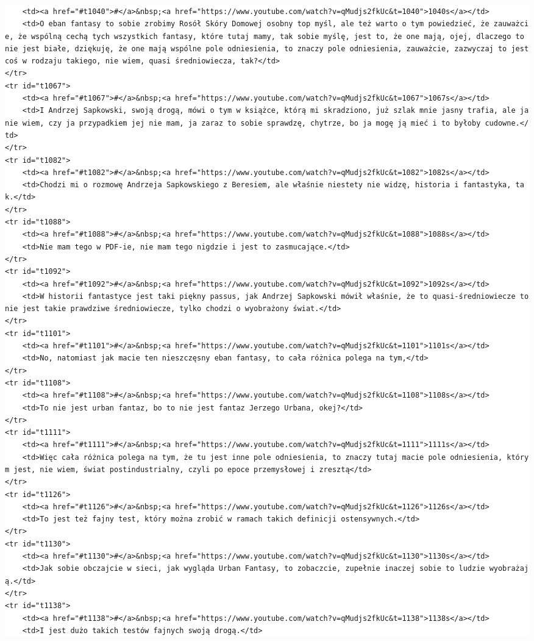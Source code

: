         <td><a href="#t1040">#</a>&nbsp;<a href="https://www.youtube.com/watch?v=qMudjs2fkUc&t=1040">1040s</a></td>
        <td>O eban fantasy to sobie zrobimy Rosół Skóry Domowej osobny top myśl, ale też warto o tym powiedzieć, że zauważcie, że wspólną cechą tych wszystkich fantasy, które tutaj mamy, tak sobie myślę, jest to, że one mają, ojej, dlaczego to nie jest białe, dziękuję, że one mają wspólne pole odniesienia, to znaczy pole odniesienia, zauważcie, zazwyczaj to jest coś w rodzaju takiego, nie wiem, quasi średniowiecza, tak?</td>
    </tr>
    <tr id="t1067">
        <td><a href="#t1067">#</a>&nbsp;<a href="https://www.youtube.com/watch?v=qMudjs2fkUc&t=1067">1067s</a></td>
        <td>I Andrzej Sapkowski, swoją drogą, mówi o tym w książce, którą mi skradziono, już szlak mnie jasny trafia, ale ja nie wiem, czy ja przypadkiem jej nie mam, ja zaraz to sobie sprawdzę, chytrze, bo ja mogę ją mieć i to byłoby cudowne.</td>
    </tr>
    <tr id="t1082">
        <td><a href="#t1082">#</a>&nbsp;<a href="https://www.youtube.com/watch?v=qMudjs2fkUc&t=1082">1082s</a></td>
        <td>Chodzi mi o rozmowę Andrzeja Sapkowskiego z Beresiem, ale właśnie niestety nie widzę, historia i fantastyka, tak.</td>
    </tr>
    <tr id="t1088">
        <td><a href="#t1088">#</a>&nbsp;<a href="https://www.youtube.com/watch?v=qMudjs2fkUc&t=1088">1088s</a></td>
        <td>Nie mam tego w PDF-ie, nie mam tego nigdzie i jest to zasmucające.</td>
    </tr>
    <tr id="t1092">
        <td><a href="#t1092">#</a>&nbsp;<a href="https://www.youtube.com/watch?v=qMudjs2fkUc&t=1092">1092s</a></td>
        <td>W historii fantastyce jest taki piękny passus, jak Andrzej Sapkowski mówił właśnie, że to quasi-średniowiecze to nie jest takie prawdziwe średniowiecze, tylko chodzi o wyobrażony świat.</td>
    </tr>
    <tr id="t1101">
        <td><a href="#t1101">#</a>&nbsp;<a href="https://www.youtube.com/watch?v=qMudjs2fkUc&t=1101">1101s</a></td>
        <td>No, natomiast jak macie ten nieszczęsny eban fantasy, to cała różnica polega na tym,</td>
    </tr>
    <tr id="t1108">
        <td><a href="#t1108">#</a>&nbsp;<a href="https://www.youtube.com/watch?v=qMudjs2fkUc&t=1108">1108s</a></td>
        <td>To nie jest urban fantaz, bo to nie jest fantaz Jerzego Urbana, okej?</td>
    </tr>
    <tr id="t1111">
        <td><a href="#t1111">#</a>&nbsp;<a href="https://www.youtube.com/watch?v=qMudjs2fkUc&t=1111">1111s</a></td>
        <td>Więc cała różnica polega na tym, że tu jest inne pole odniesienia, to znaczy tutaj macie pole odniesienia, którym jest, nie wiem, świat postindustrialny, czyli po epoce przemysłowej i zresztą</td>
    </tr>
    <tr id="t1126">
        <td><a href="#t1126">#</a>&nbsp;<a href="https://www.youtube.com/watch?v=qMudjs2fkUc&t=1126">1126s</a></td>
        <td>To jest też fajny test, który można zrobić w ramach takich definicji ostensywnych.</td>
    </tr>
    <tr id="t1130">
        <td><a href="#t1130">#</a>&nbsp;<a href="https://www.youtube.com/watch?v=qMudjs2fkUc&t=1130">1130s</a></td>
        <td>Jak sobie obczajcie w sieci, jak wygląda Urban Fantasy, to zobaczcie, zupełnie inaczej sobie to ludzie wyobrażają.</td>
    </tr>
    <tr id="t1138">
        <td><a href="#t1138">#</a>&nbsp;<a href="https://www.youtube.com/watch?v=qMudjs2fkUc&t=1138">1138s</a></td>
        <td>I jest dużo takich testów fajnych swoją drogą.</td>